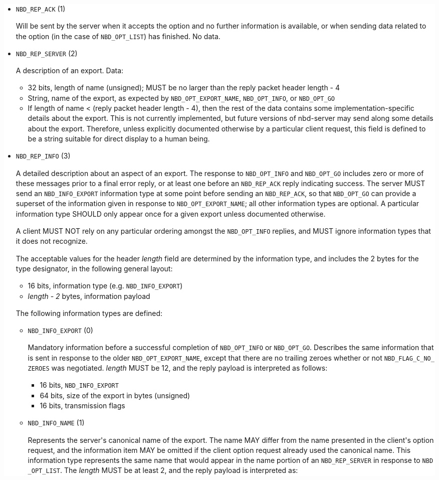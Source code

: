 - `NBD_REP_ACK` (1)

  Will be sent by the server when it accepts the option and no further information is available, or when sending data related to the option (in the case of `NBD_OPT_LIST`) has finished. No data.

- `NBD_REP_SERVER` (2)

  A description of an export. Data:

  - 32 bits, length of name (unsigned); MUST be no larger than the reply packet header length - 4
  - String, name of the export, as expected by `NBD_OPT_EXPORT_NAME`, `NBD_OPT_INFO`, or `NBD_OPT_GO`
  - If length of name < (reply packet header length - 4), then the rest of the data contains some implementation-specific details about the export. This is not currently implemented, but future versions of nbd-server may send along some details about the export. Therefore, unless explicitly documented otherwise by a particular client request, this field is defined to be a string suitable for direct display to a human being.

- `NBD_REP_INFO` (3)

  A detailed description about an aspect of an export. The response to `NBD_OPT_INFO` and `NBD_OPT_GO` includes zero or more of these messages prior to a final error reply, or at least one before an `NBD_REP_ACK` reply indicating success. The server MUST send an `NBD_INFO_EXPORT` information type at some point before sending an `NBD_REP_ACK`, so that `NBD_OPT_GO` can provide a superset of the information given in response to `NBD_OPT_EXPORT_NAME`; all other information types are optional. A particular information type SHOULD only appear once for a given export unless documented otherwise.

  A client MUST NOT rely on any particular ordering amongst the `NBD_OPT_INFO` replies, and MUST ignore information types that it does not recognize.

  The acceptable values for the header *length* field are determined by the information type, and includes the 2 bytes for the type designator, in the following general layout:

  - 16 bits, information type (e.g. `NBD_INFO_EXPORT`)
  - *length - 2* bytes, information payload

  The following information types are defined:

  - `NBD_INFO_EXPORT` (0)

    Mandatory information before a successful completion of
    `NBD_OPT_INFO` or `NBD_OPT_GO`. Describes the same information
    that is sent in response to the older `NBD_OPT_EXPORT_NAME`,
    except that there are no trailing zeroes whether or not
    `NBD_FLAG_C_NO_ZEROES` was negotiated. *length* MUST be 12, and
    the reply payload is interpreted as follows:

    - 16 bits, `NBD_INFO_EXPORT`
    - 64 bits, size of the export in bytes (unsigned)
    - 16 bits, transmission flags

  - `NBD_INFO_NAME` (1)

    Represents the server's canonical name of the export. The name
    MAY differ from the name presented in the client's option
    request, and the information item MAY be omitted if the client
    option request already used the canonical name. This
    information type represents the same name that would appear in
    the name portion of an `NBD_REP_SERVER` in response to
    `NBD_OPT_LIST`. The *length* MUST be at least 2, and the reply
    payload is interpreted as:
